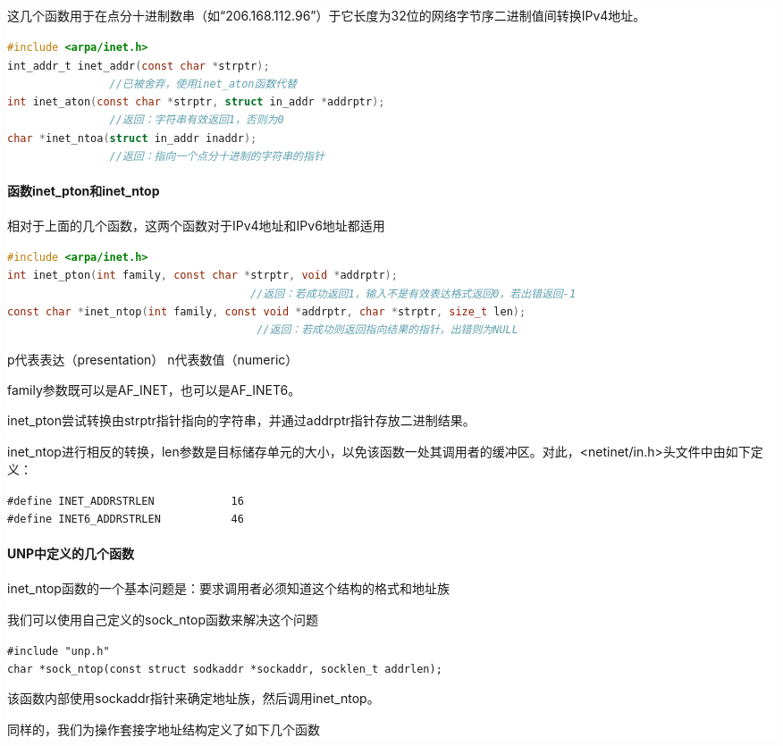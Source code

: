 这几个函数用于在点分十进制数串（如“206.168.112.96”）于它长度为32位的网络字节序二进制值间转换IPv4地址。

```c
#include <arpa/inet.h>
int_addr_t inet_addr(const char *strptr);
                //已被舍弃，使用inet_aton函数代替
int inet_aton(const char *strptr, struct in_addr *addrptr);
                //返回：字符串有效返回1，否则为0
char *inet_ntoa(struct in_addr inaddr);
                //返回：指向一个点分十进制的字符串的指针
```

#### **函数inet_pton和inet_ntop**

相对于上面的几个函数，这两个函数对于IPv4地址和IPv6地址都适用

```c
#include <arpa/inet.h>
int inet_pton(int family, const char *strptr, void *addrptr);
                                      //返回：若成功返回1，输入不是有效表达格式返回0，若出错返回-1
const char *inet_ntop(int family, const void *addrptr, char *strptr, size_t len);
                                       //返回：若成功则返回指向结果的指针，出错则为NULL
```

p代表表达（presentation）  n代表数值（numeric）

family参数既可以是AF_INET，也可以是AF_INET6。

inet_pton尝试转换由strptr指针指向的字符串，并通过addrptr指针存放二进制结果。

inet_ntop进行相反的转换，len参数是目标储存单元的大小，以免该函数一处其调用者的缓冲区。对此，<netinet/in.h>头文件中由如下定义：

```
#define INET_ADDRSTRLEN            16              
#define INET6_ADDRSTRLEN           46        
```

 

 

#### **UNP中定义的几个函数**

inet_ntop函数的一个基本问题是：要求调用者必须知道这个结构的格式和地址族

我们可以使用自己定义的sock_ntop函数来解决这个问题

```
#include "unp.h"
char *sock_ntop(const struct sodkaddr *sockaddr, socklen_t addrlen);
```

该函数内部使用sockaddr指针来确定地址族，然后调用inet_ntop。

同样的，我们为操作套接字地址结构定义了如下几个函数
